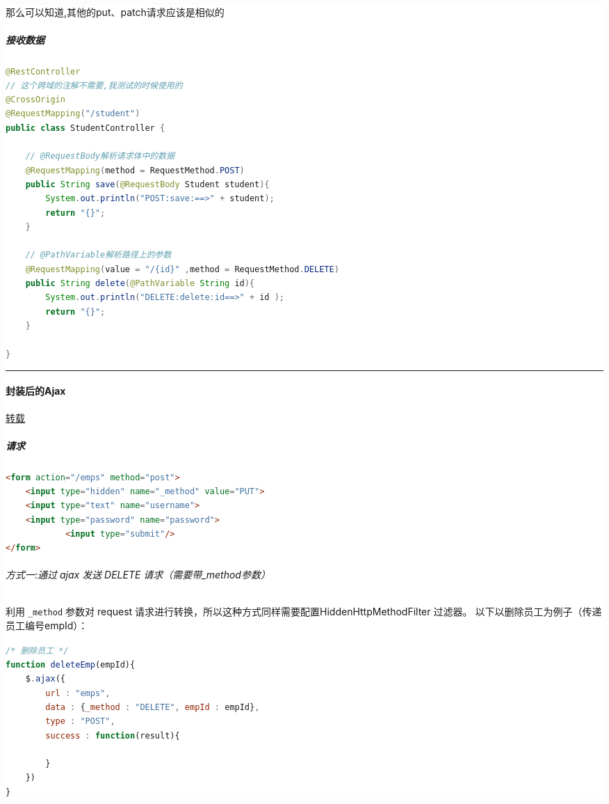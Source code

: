 那么可以知道,其他的put、patch请求应该是相似的

##### 接收数据
```java
@RestController
// 这个跨域的注解不需要,我测试的时候使用的
@CrossOrigin  
@RequestMapping("/student")  
public class StudentController {  

	// @RequestBody解析请求体中的数据
	@RequestMapping(method = RequestMethod.POST)  
	public String save(@RequestBody Student student){  
		System.out.println("POST:save:==>" + student);  
		return "{}";  
	}  

	// @PathVariable解析路径上的参数
	@RequestMapping(value = "/{id}" ,method = RequestMethod.DELETE)  
	public String delete(@PathVariable String id){  
		System.out.println("DELETE:delete:id==>" + id );  
		return "{}";  
	}  
  
}
```


---

#### 封装后的Ajax

[转载](https://www.cnblogs.com/wwct/p/12396799.html)
##### 请求

```html
<form action="/emps" method="post">
    <input type="hidden" name="_method" value="PUT">
    <input type="text" name="username">
    <input type="password" name="password">
            <input type="submit"/>
</form>
```
###### 方式一:通过 ajax 发送 DELETE 请求（需要带_method参数）

利用 `_method` 参数对 request 请求进行转换，所以这种方式同样需要配置HiddenHttpMethodFilter 过滤器。
以下以删除员工为例子（传递员工编号empId）：
```js
/* 删除员工 */
function deleteEmp(empId){
    $.ajax({
        url : "emps",
        data : {_method : "DELETE", empId : empId},
        type : "POST",
        success : function(result){    
 
        }
    })
}
```
